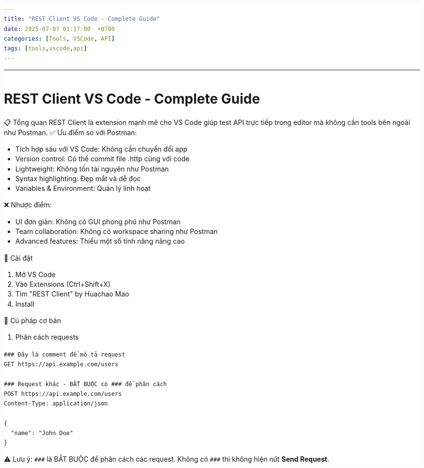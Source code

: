```yaml
---
title: "REST Client VS Code - Complete Guide"
date: 2025-07-07 01:17:00  +0700
categories: [Tools, VSCode, API]
tags: [tools,vscode,api]
---
```


---

# REST Client VS Code - Complete Guide

📋 Tổng quan
REST Client là extension mạnh mẽ cho VS Code giúp test API trực tiếp trong editor mà không cần tools bên ngoài như Postman.
✅ Ưu điểm so với Postman:

- Tích hợp sâu với VS Code: Không cần chuyển đổi app
- Version control: Có thể commit file .http cùng với code
- Lightweight: Không tốn tài nguyên như Postman
- Syntax highlighting: Đẹp mắt và dễ đọc
- Variables & Environment: Quản lý linh hoạt

❌ Nhược điểm:

- UI đơn giản: Không có GUI phong phú như Postman
- Team collaboration: Không có workspace sharing như Postman
- Advanced features: Thiếu một số tính năng nâng cao

🚀 Cài đặt

1. Mở VS Code
2. Vào Extensions (Ctrl+Shift+X)
3. Tìm "REST Client" by Huachao Mao
4. Install

📝 Cú pháp cơ bản

1. Phân cách requests

```
### Đây là comment để mô tả request
GET https://api.example.com/users

### Request khác - BẮT BUỘC có ### để phân cách
POST https://api.example.com/users
Content-Type: application/json

{
  "name": "John Doe"
}
```

⚠️ Lưu ý: `###` là BẮT BUỘC để phân cách các request. Không có `###` thì không hiện nút **Send Request**.
